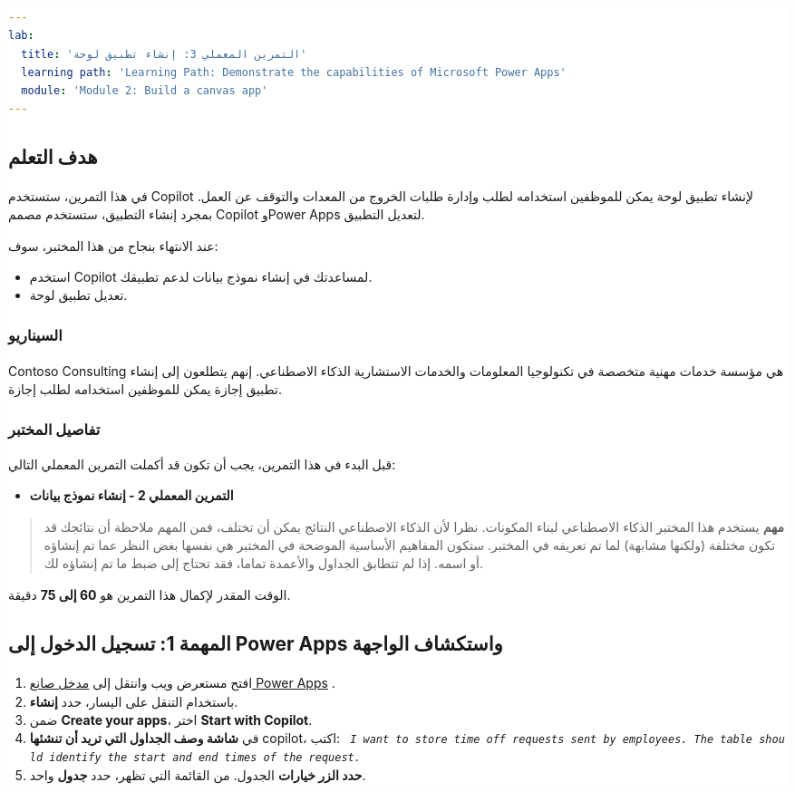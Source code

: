 ```yaml
---
lab:
  title: 'التمرين المعملي 3: إنشاء تطبيق لوحة'
  learning path: 'Learning Path: Demonstrate the capabilities of Microsoft Power Apps'
  module: 'Module 2: Build a canvas app'
---
```

## هدف التعلم

في هذا التمرين، ستستخدم Copilot لإنشاء تطبيق لوحة يمكن للموظفين استخدامه لطلب وإدارة طلبات الخروج من المعدات والتوقف عن العمل. بمجرد إنشاء التطبيق، ستستخدم مصمم Copilot وPower Apps لتعديل التطبيق.

عند الانتهاء بنجاح من هذا المختبر، سوف:

- استخدم Copilot لمساعدتك في إنشاء نموذج بيانات لدعم تطبيقك.
- تعديل تطبيق لوحة.

### السيناريو

Contoso Consulting هي مؤسسة خدمات مهنية متخصصة في تكنولوجيا المعلومات والخدمات الاستشارية الذكاء الاصطناعي. إنهم يتطلعون إلى إنشاء تطبيق إجازة يمكن للموظفين استخدامه لطلب إجازة.

### تفاصيل المختبر

قبل البدء في هذا التمرين، يجب أن تكون قد أكملت التمرين المعملي التالي:

- **التمرين المعملي 2 - إنشاء نموذج بيانات**

> **مهم** يستخدم هذا المختبر الذكاء الاصطناعي لبناء المكونات. نظرا لأن الذكاء الاصطناعي النتائج يمكن أن تختلف، فمن المهم ملاحظة أن نتائجك قد تكون مختلفة (ولكنها مشابهة) لما تم تعريفه في المختبر. ستكون المفاهيم الأساسية الموضحة في المختبر هي نفسها بغض النظر عما تم إنشاؤه أو اسمه. إذا لم تتطابق الجداول والأعمدة تماما، فقد تحتاج إلى ضبط ما تم إنشاؤه لك.

الوقت المقدر لإكمال هذا التمرين هو **60 إلى 75** دقيقة.

## المهمة 1: تسجيل الدخول إلى Power Apps واستكشاف الواجهة

1.  افتح مستعرض ويب وانتقل إلى [مدخل صانع Power Apps](https://make.powerapps.com/) .
1.  باستخدام التنقل على اليسار، حدد **إنشاء**.
1.  ضمن **Create your apps**، اختر **Start with Copilot**.
1.  في **شاشة وصف الجداول التي تريد أن تنشئها** copilot، اكتب: *` I want to store time off requests sent by employees. The table should identify the start and end times of the request.`*
1.  **حدد الزر خيارات** الجدول. من القائمة التي تظهر، حدد **جدول** واحد.
